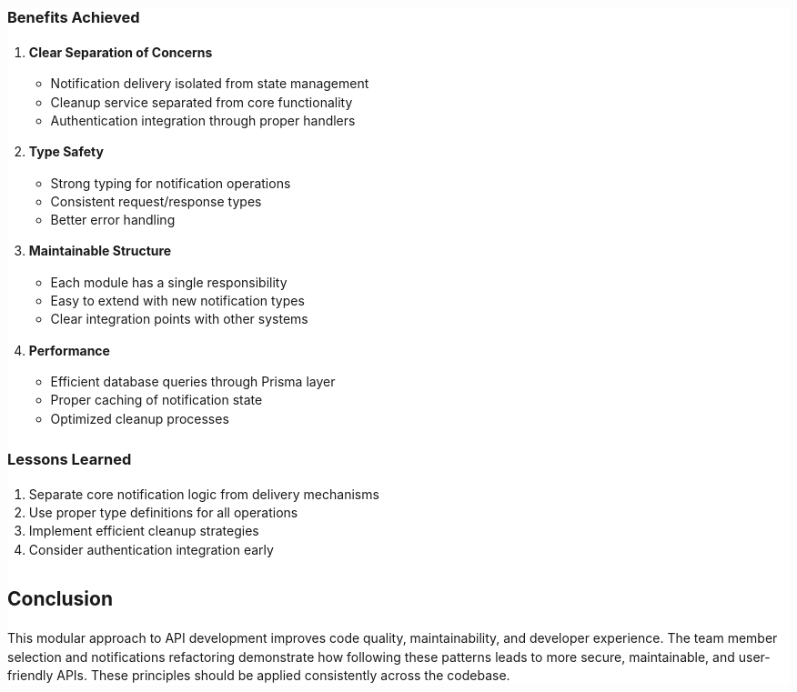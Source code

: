 ### Benefits Achieved
1. **Clear Separation of Concerns**
   - Notification delivery isolated from state management
   - Cleanup service separated from core functionality
   - Authentication integration through proper handlers

2. **Type Safety**
   - Strong typing for notification operations
   - Consistent request/response types
   - Better error handling

3. **Maintainable Structure**
   - Each module has a single responsibility
   - Easy to extend with new notification types
   - Clear integration points with other systems

4. **Performance**
   - Efficient database queries through Prisma layer
   - Proper caching of notification state
   - Optimized cleanup processes

### Lessons Learned
1. Separate core notification logic from delivery mechanisms
2. Use proper type definitions for all operations
3. Implement efficient cleanup strategies
4. Consider authentication integration early

## Conclusion
This modular approach to API development improves code quality, maintainability, and developer experience. The team member selection and notifications refactoring demonstrate how following these patterns leads to more secure, maintainable, and user-friendly APIs. These principles should be applied consistently across the codebase.
